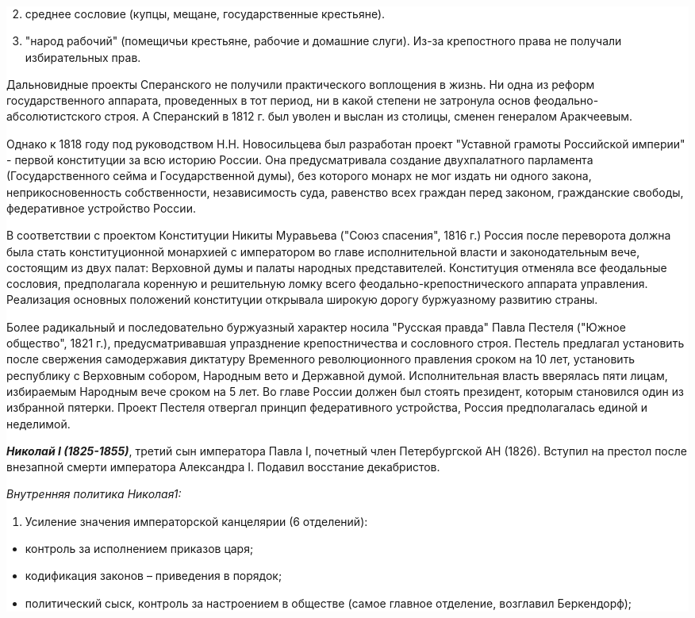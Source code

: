 2. среднее сословие (купцы, мещане, государственные крестьяне).

3. "народ рабочий" (помещичьи крестьяне, рабочие и домашние слуги). Из-за крепостного права не получали избирательных
   прав.

Дальновидные проекты Сперанского не получили практического воплощения в жизнь. Ни одна из реформ государственного
аппарата, проведенных в тот период, ни в какой степени не затронула основ феодально-абсолютистского строя. А Сперанский
в 1812 г. был уволен и выслан из столицы, сменен генералом Аракчеевым.

Однако к 1818 году под руководством Н.Н. Новосильцева был разработан проект "Уставной грамоты Российской империи" -
первой конституции за всю историю России. Она предусматривала создание двухпалатного парламента (Государственного сейма
и Государственной думы), без которого монарх не мог издать ни одного закона, неприкосновенность собственности,
независимость суда, равенство всех граждан перед законом, гражданские свободы, федеративное устройство России.

В соответствии с проектом Конституции Никиты Муравьева ("Союз спасения", 1816 г.) Россия после переворота должна была
стать конституционной монархией с императором во главе исполнительной власти и законодательным вече, состоящим из двух
палат: Верховной думы и палаты народных представителей. Конституция отменяла все феодальные сословия, предполагала
коренную и решительную ломку всего феодально-крепостнического аппарата управления. Реализация основных положений
конституции открывала широкую дорогу буржуазному развитию страны.

Более радикальный и последовательно буржуазный характер носила "Русская правда" Павла Пестеля ("Южное общество", 1821
г.), предусматривавшая упразднение крепостничества и сословного строя. Пестель предлагал установить после свержения
самодержавия диктатуру Временного революционного правления сроком на 10 лет, установить республику с Верховным собором,
Народным вето и Державной думой. Исполнительная власть вверялась пяти лицам, избираемым Народным вече сроком на 5 лет.
Во главе России должен был стоять президент, которым становился один из избранной пятерки. Проект Пестеля отвергал
принцип федеративного устройства, Россия предполагалась единой и неделимой.

**_Николай I (1825-1855)_**, третий сын императора Павла I, почетный член Петербургской АН (1826). Вступил на престол
после внезапной смерти императора Александра I. Подавил восстание декабристов.

_Внутренняя политика Николая1:_

1. Усиление значения императорской канцелярии (6 отделений):

- контроль за исполнением приказов царя;

- кодификация законов – приведения в порядок;

- политический сыск, контроль за настроением в обществе (самое главное отделение, возглавил Беркендорф);
